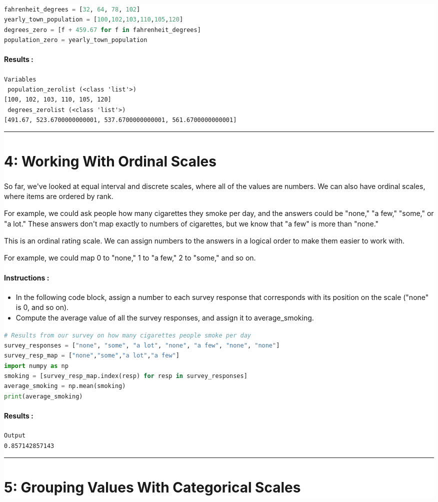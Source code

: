 ```python
fahrenheit_degrees = [32, 64, 78, 102]
yearly_town_population = [100,102,103,110,105,120]
degrees_zero = [f + 459.67 for f in fahrenheit_degrees]
population_zero = yearly_town_population
```  

#### Results :  

	Variables
	 population_zerolist (<class 'list'>)
	[100, 102, 103, 110, 105, 120]
	 degrees_zerolist (<class 'list'>)
	[491.67, 523.6700000000001, 537.6700000000001, 561.6700000000001]



---
# 4: Working With Ordinal Scales  

So far, we've looked at equal interval and discrete scales, where all of the values are numbers. We can also have ordinal scales, where items are ordered by rank.  

For example, we could ask people how many cigarettes they smoke per day, and the answers could be "none," "a few," "some," or "a lot." These answers don't map exactly to numbers of cigarettes, but we know that "a few" is more than "none."  

This is an ordinal rating scale. We can assign numbers to the answers in a logical order to make them easier to work with.  

For example, we could map 0 to "none," 1 to "a few," 2 to "some," and so on.    


#### Instructions :

 - In the following code block, assign a number to each survey response that corresponds with its position on the scale ("none" is 0, and so on).
 - Compute the average value of all the survey responses, and assign it to average_smoking.
 
```python
# Results from our survey on how many cigarettes people smoke per day
survey_responses = ["none", "some", "a lot", "none", "a few", "none", "none"]
survey_resp_map = ["none","some","a lot","a few"]
import numpy as np
smoking = [survey_resp_map.index(resp) for resp in survey_responses]
average_smoking = np.mean(smoking)
print(average_smoking)
```  

#### Results :  

	Output
	0.857142857143

---
# 5: Grouping Values With Categorical Scales  
